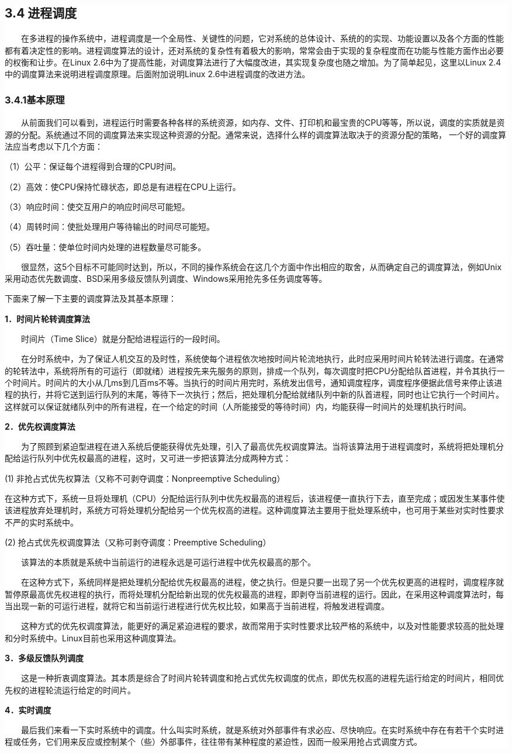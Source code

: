 ## **3.4 进程调度**

&emsp;&emsp;在多进程的操作系统中，进程调度是一个全局性、关键性的问题，它对系统的总体设计、系统的的实现、功能设置以及各个方面的性能都有着决定性的影响。进程调度算法的设计，还对系统的复杂性有着极大的影响，常常会由于实现的复杂程度而在功能与性能方面作出必要的权衡和让步。在Linux 2.6中为了提高性能，对调度算法进行了大幅度改进，其实现复杂度也随之增加。为了简单起见，这里以Linux 2.4中的调度算法来说明进程调度原理。后面附加说明Linux 2.6中进程调度的改进方法。

### **3.4.1基本原理**

&emsp;&emsp;从前面我们可以看到，进程运行时需要各种各样的系统资源，如内存、文件、打印机和最宝贵的CPU等等，所以说，调度的实质就是资源的分配。系统通过不同的调度算法来实现这种资源的分配。通常来说，选择什么样的调度算法取决于的资源分配的策略， 一个好的调度算法应当考虑以下几个方面：

（1）公平：保证每个进程得到合理的CPU时间。

（2）高效：使CPU保持忙碌状态，即总是有进程在CPU上运行。

（3）响应时间：使交互用户的响应时间尽可能短。

（4）周转时间：使批处理用户等待输出的时间尽可能短。

（5）吞吐量：使单位时间内处理的进程数量尽可能多。

&emsp;&emsp;很显然，这5个目标不可能同时达到，所以，不同的操作系统会在这几个方面中作出相应的取舍，从而确定自己的调度算法，例如Unix采用动态优先数调度、BSD采用多级反馈队列调度、Windows采用抢先多任务调度等等。

下面来了解一下主要的调度算法及其基本原理：

**1．时间片轮转调度算法**

&emsp;&emsp;时间片（Time Slice）就是分配给进程运行的一段时间。

&emsp;&emsp;在分时系统中，为了保证人机交互的及时性，系统使每个进程依次地按时间片轮流地执行，此时应采用时间片轮转法进行调度。在通常的轮转法中，系统将所有的可运行（即就绪）进程按先来先服务的原则，排成一个队列，每次调度时把CPU分配给队首进程，并令其执行一个时间片。时间片的大小从几ms到几百ms不等。当执行的时间片用完时，系统发出信号，通知调度程序，调度程序便据此信号来停止该进程的执行，并将它送到运行队列的末尾，等待下一次执行；然后，把处理机分配给就绪队列中新的队首进程，同时也让它执行一个时间片。这样就可以保证就绪队列中的所有进程，在一个给定的时间（人所能接受的等待时间）内，均能获得一时间片的处理机执行时间。

**2．优先权调度算法**

&emsp;&emsp;为了照顾到紧迫型进程在进入系统后便能获得优先处理，引入了最高优先权调度算法。当将该算法用于进程调度时，系统将把处理机分配给运行队列中优先权最高的进程，这时，又可进一步把该算法分成两种方式：

(1) 非抢占式优先权算法（又称不可剥夺调度：Nonpreemptive Scheduling）

在这种方式下，系统一旦将处理机（CPU）分配给运行队列中优先权最高的进程后，该进程便一直执行下去，直至完成；或因发生某事件使该进程放弃处理机时，系统方可将处理机分配给另一个优先权高的进程。这种调度算法主要用于批处理系统中，也可用于某些对实时性要求不严的实时系统中。

(2) 抢占式优先权调度算法（又称可剥夺调度：Preemptive Scheduling）

&emsp;&emsp;该算法的本质就是系统中当前运行的进程永远是可运行进程中优先权最高的那个。

&emsp;&emsp;在这种方式下，系统同样是把处理机分配给优先权最高的进程，使之执行。但是只要一出现了另一个优先权更高的进程时，调度程序就暂停原最高优先权进程的执行，而将处理机分配给新出现的优先权最高的进程，即剥夺当前进程的运行。因此，在采用这种调度算法时，每当出现一新的可运行进程，就将它和当前运行进程进行优先权比较，如果高于当前进程，将触发进程调度。

&emsp;&emsp;这种方式的优先权调度算法，能更好的满足紧迫进程的要求，故而常用于实时性要求比较严格的系统中，以及对性能要求较高的批处理和分时系统中。Linux目前也采用这种调度算法。

**3．多级反馈队列调度**

&emsp;&emsp;这是一种折衷调度算法。其本质是综合了时间片轮转调度和抢占式优先权调度的优点，即优先权高的进程先运行给定的时间片，相同优先权的进程轮流运行给定的时间片。

**4．实时调度**

&emsp;&emsp;最后我们来看一下实时系统中的调度。什么叫实时系统，就是系统对外部事件有求必应、尽快响应。在实时系统中存在有若干个实时进程或任务，它们用来反应或控制某个（些）外部事件，往往带有某种程度的紧迫性，因而一般采用抢占式调度方式。
